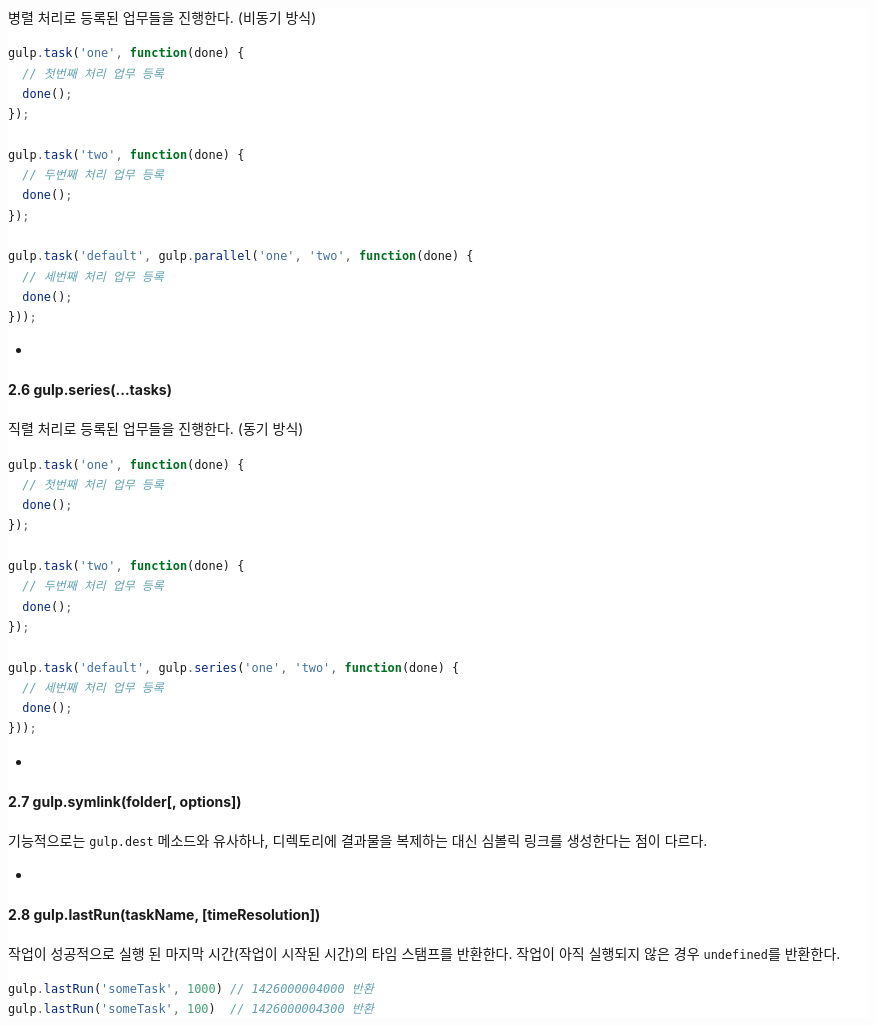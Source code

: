 병렬 처리로 등록된 업무들을 진행한다. (비동기 방식)

```js
gulp.task('one', function(done) {
  // 첫번째 처리 업무 등록
  done();
});

gulp.task('two', function(done) {
  // 두번째 처리 업무 등록
  done();
});

gulp.task('default', gulp.parallel('one', 'two', function(done) {
  // 세번째 처리 업무 등록
  done();
}));
```

-

#### 2.6 gulp.series(...tasks)

직렬 처리로 등록된 업무들을 진행한다. (동기 방식)

```js
gulp.task('one', function(done) {
  // 첫번째 처리 업무 등록
  done();
});

gulp.task('two', function(done) {
  // 두번째 처리 업무 등록
  done();
});

gulp.task('default', gulp.series('one', 'two', function(done) {
  // 세번째 처리 업무 등록
  done();
}));
```

-

#### 2.7 gulp.symlink(folder[, options])

기능적으로는 `gulp.dest` 메소드와 유사하나, 디렉토리에 결과물을 복제하는 대신 심볼릭 링크를 생성한다는 점이 다르다.

-

#### 2.8 gulp.lastRun(taskName, [timeResolution])

작업이 성공적으로 실행 된 마지막 시간(작업이 시작된 시간)의 타임 스탬프를 반환한다. 작업이 아직 실행되지 않은 경우 `undefined`를 반환한다.

```js
gulp.lastRun('someTask', 1000) // 1426000004000 반환
gulp.lastRun('someTask', 100)  // 1426000004300 반환
```
